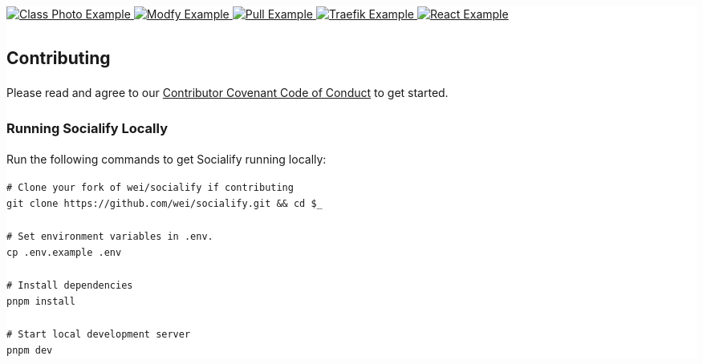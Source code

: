   <a href="https://socialify.git.ci/MLH-Fellowship/class-photo?font=Inter&logo=https%3A%2F%2Favatars0.githubusercontent.com%2Fu%2F65834464%3Fs%3D200%26v%3D4&owner=1&pattern=Diagonal%20Stripes&stargazers=0&theme=Dark">
    <img width="410" alt="Class Photo Example" src="https://socialify.git.ci/MLH-Fellowship/class-photo/image?font=Inter&logo=https%3A%2F%2Favatars0.githubusercontent.com%2Fu%2F65834464%3Fs%3D200%26v%3D4&owner=1&pattern=Diagonal%20Stripes&stargazers=0&theme=Dark" />
  </a>

  <a href="https://socialify.git.ci/modfy/videotranscode.space?description=1&forks=1&issues=1&language=1&logo=https%3A%2F%2Fuser-images.githubusercontent.com%2F5880908%2F199906693-240ebfdf-5981-4018-a5ce-3dacd3a44536.png&pattern=Plus&pulls=1&stargazers=1&theme=Dark">
    <img width="410" alt="Modfy Example" src="https://socialify.git.ci/modfy/videotranscode.space/image?description=1&forks=1&issues=1&language=1&logo=https%3A%2F%2Fuser-images.githubusercontent.com%2F5880908%2F199906693-240ebfdf-5981-4018-a5ce-3dacd3a44536.png&pattern=Plus&pulls=1&stargazers=1&theme=Dark" />
  </a>

  <a href="https://socialify.git.ci/wei/pull?description=1&font=Source%20Code%20Pro&forks=1&language=1&logo=https%3A%2F%2Fgist.githack.com%2Fwei%2F40d98877c6ac5f917d78ccfe72a0f928%2Fraw%2Fpull-18h.svg&pattern=Floating%20Cogs&stargazers=1&owner=1&theme=Light">
    <img width="410" alt="Pull Example" src="https://socialify.git.ci/wei/pull/image?description=1&font=Source%20Code%20Pro&forks=1&language=1&logo=https%3A%2F%2Fgist.githack.com%2Fwei%2F40d98877c6ac5f917d78ccfe72a0f928%2Fraw%2Fpull-18h.svg&pattern=Floating%20Cogs&stargazers=1&owner=1&theme=Light" />
  </a>

  <a href="https://socialify.git.ci/traefik/traefik?description=1&font=Rokkitt&forks=1&logo=https%3A%2F%2Fpbs.twimg.com%2Fmedia%2FCcZdW37UcAA9DZz%3Fformat%3Dpng%26name%3Dsmall&owner=0&pattern=Signal&pulls=1&stargazers=1&owner=1&theme=Light">
    <img width="410" alt="Traefik Example" src="https://socialify.git.ci/traefik/traefik/image?description=1&font=Rokkitt&forks=1&logo=https%3A%2F%2Fpbs.twimg.com%2Fmedia%2FCcZdW37UcAA9DZz%3Fformat%3Dpng%26name%3Dsmall&owner=0&pattern=Signal&pulls=1&stargazers=1&owner=1&theme=Light" />
  </a>

  <a href="https://socialify.git.ci/facebook/react?description=1&font=Bitter&language=0&logo=data%3Aimage%2Fsvg%2Bxml%3Bbase64%2CPHN2ZyB4bWxucz0iaHR0cDovL3d3dy53My5vcmcvMjAwMC9zdmciIHZpZXdCb3g9Ii0xMS41IC0xMC4yMzE3NCAyMyAyMC40NjM0OCI%2BCiAgPHRpdGxlPlJlYWN0IExvZ288L3RpdGxlPgogIDxjaXJjbGUgY3g9IjAiIGN5PSIwIiByPSIyLjA1IiBmaWxsPSIjNjFkYWZiIi8%2BCiAgPGcgc3Ryb2tlPSIjNjFkYWZiIiBzdHJva2Utd2lkdGg9IjEiIGZpbGw9Im5vbmUiPgogICAgPGVsbGlwc2Ugcng9IjExIiByeT0iNC4yIi8%2BCiAgICA8ZWxsaXBzZSByeD0iMTEiIHJ5PSI0LjIiIHRyYW5zZm9ybT0icm90YXRlKDYwKSIvPgogICAgPGVsbGlwc2Ugcng9IjExIiByeT0iNC4yIiB0cmFuc2Zvcm09InJvdGF0ZSgxMjApIi8%2BCiAgPC9nPgo8L3N2Zz4K&owner=0&pattern=Formal%20Invitation&pulls=1&stargazers=1&theme=Dark">
    <img width="410" alt="React Example" src="https://socialify.git.ci/facebook/react/image?description=1&font=Bitter&language=0&logo=data%3Aimage%2Fsvg%2Bxml%3Bbase64%2CPHN2ZyB4bWxucz0iaHR0cDovL3d3dy53My5vcmcvMjAwMC9zdmciIHZpZXdCb3g9Ii0xMS41IC0xMC4yMzE3NCAyMyAyMC40NjM0OCI%2BCiAgPHRpdGxlPlJlYWN0IExvZ288L3RpdGxlPgogIDxjaXJjbGUgY3g9IjAiIGN5PSIwIiByPSIyLjA1IiBmaWxsPSIjNjFkYWZiIi8%2BCiAgPGcgc3Ryb2tlPSIjNjFkYWZiIiBzdHJva2Utd2lkdGg9IjEiIGZpbGw9Im5vbmUiPgogICAgPGVsbGlwc2Ugcng9IjExIiByeT0iNC4yIi8%2BCiAgICA8ZWxsaXBzZSByeD0iMTEiIHJ5PSI0LjIiIHRyYW5zZm9ybT0icm90YXRlKDYwKSIvPgogICAgPGVsbGlwc2Ugcng9IjExIiByeT0iNC4yIiB0cmFuc2Zvcm09InJvdGF0ZSgxMjApIi8%2BCiAgPC9nPgo8L3N2Zz4K&owner=0&pattern=Formal%20Invitation&pulls=1&stargazers=1&theme=Dark" />
  </a>
</p>

## Contributing

Please read and agree to our [Contributor Covenant Code of Conduct](https://github.com/wei/socialify/blob/master/CONTRIBUTING.md) to get started.

### Running Socialify Locally

Run the following commands to get Socialify running locally:

```shell
# Clone your fork of wei/socialify if contributing
git clone https://github.com/wei/socialify.git && cd $_

# Set environment variables in .env.
cp .env.example .env

# Install dependencies
pnpm install

# Start local development server
pnpm dev
```
